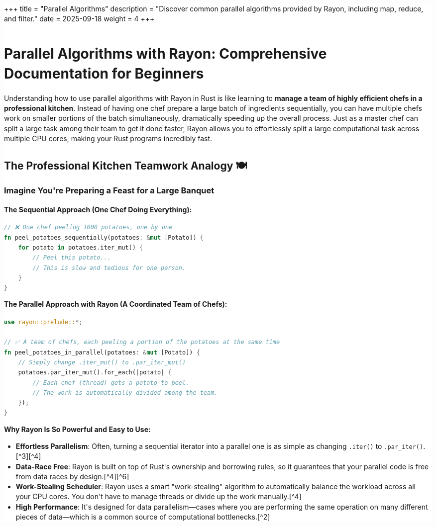 +++
title = "Parallel Algorithms"
description = "Discover common parallel algorithms provided by Rayon, including map, reduce, and filter."
date = 2025-09-18
weight = 4
+++

# Parallel Algorithms with Rayon: Comprehensive Documentation for Beginners

Understanding how to use parallel algorithms with Rayon in Rust is like learning to **manage a team of highly efficient chefs in a professional kitchen**. Instead of having one chef prepare a large batch of ingredients sequentially, you can have multiple chefs work on smaller portions of the batch simultaneously, dramatically speeding up the overall process. Just as a master chef can split a large task among their team to get it done faster, Rayon allows you to effortlessly split a large computational task across multiple CPU cores, making your Rust programs incredibly fast.

## The Professional Kitchen Teamwork Analogy 🍽️

### Imagine You're Preparing a Feast for a Large Banquet

**The Sequential Approach (One Chef Doing Everything):**

```rust
// ❌ One chef peeling 1000 potatoes, one by one
fn peel_potatoes_sequentially(potatoes: &mut [Potato]) {
    for potato in potatoes.iter_mut() {
        // Peel this potato...
        // This is slow and tedious for one person.
    }
}
```

**The Parallel Approach with Rayon (A Coordinated Team of Chefs):**

```rust
use rayon::prelude::*;

// ✅ A team of chefs, each peeling a portion of the potatoes at the same time
fn peel_potatoes_in_parallel(potatoes: &mut [Potato]) {
    // Simply change .iter_mut() to .par_iter_mut()
    potatoes.par_iter_mut().for_each(|potato| {
        // Each chef (thread) gets a potato to peel.
        // The work is automatically divided among the team.
    });
}
```

**Why Rayon Is So Powerful and Easy to Use:**

- **Effortless Parallelism**: Often, turning a sequential iterator into a parallel one is as simple as changing `.iter()` to `.par_iter()`.[^3][^4]
- **Data-Race Free**: Rayon is built on top of Rust's ownership and borrowing rules, so it guarantees that your parallel code is free from data races by design.[^4][^6]
- **Work-Stealing Scheduler**: Rayon uses a smart "work-stealing" algorithm to automatically balance the workload across all your CPU cores. You don't have to manage threads or divide up the work manually.[^4]
- **High Performance**: It's designed for data parallelism—cases where you are performing the same operation on many different pieces of data—which is a common source of computational bottlenecks.[^2]
